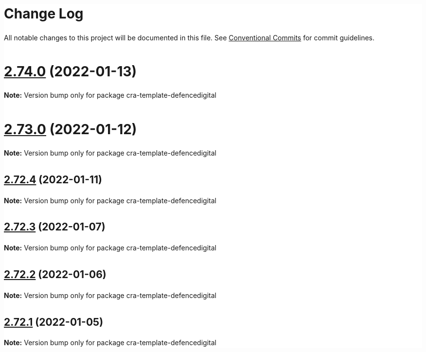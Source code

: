 # Change Log

All notable changes to this project will be documented in this file.
See [Conventional Commits](https://conventionalcommits.org) for commit guidelines.

# [2.74.0](https://github.com/defencedigital/mod-uk-design-system/compare/2.73.0...2.74.0) (2022-01-13)

**Note:** Version bump only for package cra-template-defencedigital





# [2.73.0](https://github.com/defencedigital/mod-uk-design-system/compare/2.72.4...2.73.0) (2022-01-12)

**Note:** Version bump only for package cra-template-defencedigital





## [2.72.4](https://github.com/defencedigital/mod-uk-design-system/compare/2.72.3...2.72.4) (2022-01-11)

**Note:** Version bump only for package cra-template-defencedigital





## [2.72.3](https://github.com/defencedigital/mod-uk-design-system/compare/2.72.2...2.72.3) (2022-01-07)

**Note:** Version bump only for package cra-template-defencedigital





## [2.72.2](https://github.com/defencedigital/mod-uk-design-system/compare/2.72.1...2.72.2) (2022-01-06)

**Note:** Version bump only for package cra-template-defencedigital





## [2.72.1](https://github.com/defencedigital/mod-uk-design-system/compare/2.72.0...2.72.1) (2022-01-05)

**Note:** Version bump only for package cra-template-defencedigital




